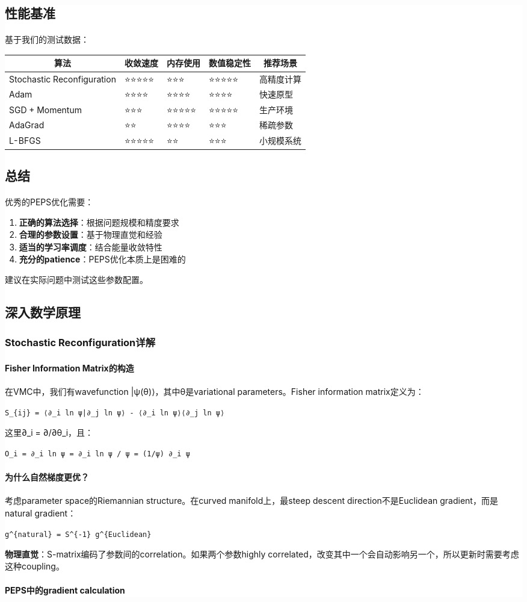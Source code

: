 ## 性能基准

基于我们的测试数据：

| 算法 | 收敛速度 | 内存使用 | 数值稳定性 | 推荐场景 |
|------|----------|----------|------------|----------|
| Stochastic Reconfiguration | ⭐⭐⭐⭐⭐ | ⭐⭐⭐ | ⭐⭐⭐⭐⭐ | 高精度计算 |
| Adam | ⭐⭐⭐⭐ | ⭐⭐⭐⭐ | ⭐⭐⭐⭐ | 快速原型 |
| SGD + Momentum | ⭐⭐⭐ | ⭐⭐⭐⭐⭐ | ⭐⭐⭐⭐⭐ | 生产环境 |
| AdaGrad | ⭐⭐ | ⭐⭐⭐⭐ | ⭐⭐⭐ | 稀疏参数 |
| L-BFGS | ⭐⭐⭐⭐⭐ | ⭐⭐ | ⭐⭐⭐ | 小规模系统 |

## 总结

优秀的PEPS优化需要：
1. **正确的算法选择**：根据问题规模和精度要求
2. **合理的参数设置**：基于物理直觉和经验
3. **适当的学习率调度**：结合能量收敛特性
4. **充分的patience**：PEPS优化本质上是困难的

建议在实际问题中测试这些参数配置。

## 深入数学原理

### Stochastic Reconfiguration详解

#### Fisher Information Matrix的构造

在VMC中，我们有wavefunction |ψ(θ)⟩，其中θ是variational parameters。Fisher information matrix定义为：

```
S_{ij} = ⟨∂_i ln ψ|∂_j ln ψ⟩ - ⟨∂_i ln ψ⟩⟨∂_j ln ψ⟩
```

这里∂_i = ∂/∂θ_i，且：

```
O_i = ∂_i ln ψ = ∂_i ln ψ / ψ = (1/ψ) ∂_i ψ
```

#### 为什么自然梯度更优？

考虑parameter space的Riemannian structure。在curved manifold上，最steep descent direction不是Euclidean gradient，而是natural gradient：

```
g^{natural} = S^{-1} g^{Euclidean}
```

**物理直觉**：S-matrix编码了参数间的correlation。如果两个参数highly correlated，改变其中一个会自动影响另一个，所以更新时需要考虑这种coupling。

#### PEPS中的gradient calculation
